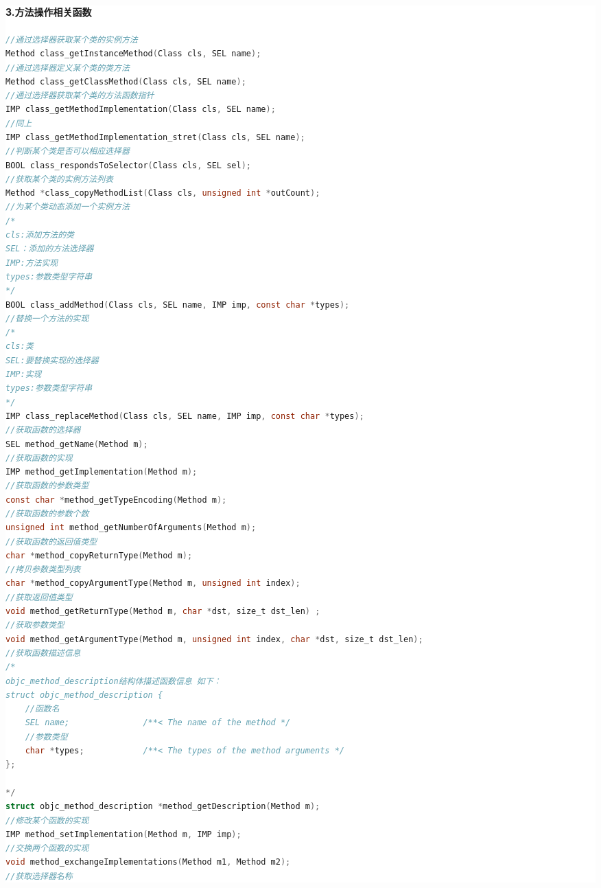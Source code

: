 #### 3.方法操作相关函数

```objectivec
//通过选择器获取某个类的实例方法
Method class_getInstanceMethod(Class cls, SEL name);
//通过选择器定义某个类的类方法
Method class_getClassMethod(Class cls, SEL name);
//通过选择器获取某个类的方法函数指针
IMP class_getMethodImplementation(Class cls, SEL name);
//同上
IMP class_getMethodImplementation_stret(Class cls, SEL name);
//判断某个类是否可以相应选择器
BOOL class_respondsToSelector(Class cls, SEL sel);
//获取某个类的实例方法列表
Method *class_copyMethodList(Class cls, unsigned int *outCount);
//为某个类动态添加一个实例方法
/*
cls:添加方法的类
SEL：添加的方法选择器
IMP:方法实现
types:参数类型字符串
*/
BOOL class_addMethod(Class cls, SEL name, IMP imp, const char *types); 
//替换一个方法的实现
/*
cls:类
SEL:要替换实现的选择器
IMP:实现
types:参数类型字符串
*/
IMP class_replaceMethod(Class cls, SEL name, IMP imp, const char *types);
//获取函数的选择器
SEL method_getName(Method m);
//获取函数的实现
IMP method_getImplementation(Method m);
//获取函数的参数类型
const char *method_getTypeEncoding(Method m);
//获取函数的参数个数
unsigned int method_getNumberOfArguments(Method m);
//获取函数的返回值类型
char *method_copyReturnType(Method m);
//拷贝参数类型列表
char *method_copyArgumentType(Method m, unsigned int index);
//获取返回值类型
void method_getReturnType(Method m, char *dst, size_t dst_len) ;
//获取参数类型
void method_getArgumentType(Method m, unsigned int index, char *dst, size_t dst_len);
//获取函数描述信息
/*
objc_method_description结构体描述函数信息 如下：
struct objc_method_description {
    //函数名
    SEL name;               /**< The name of the method */
    //参数类型
    char *types;            /**< The types of the method arguments */
};

*/
struct objc_method_description *method_getDescription(Method m);
//修改某个函数的实现
IMP method_setImplementation(Method m, IMP imp);
//交换两个函数的实现
void method_exchangeImplementations(Method m1, Method m2);
//获取选择器名称
```